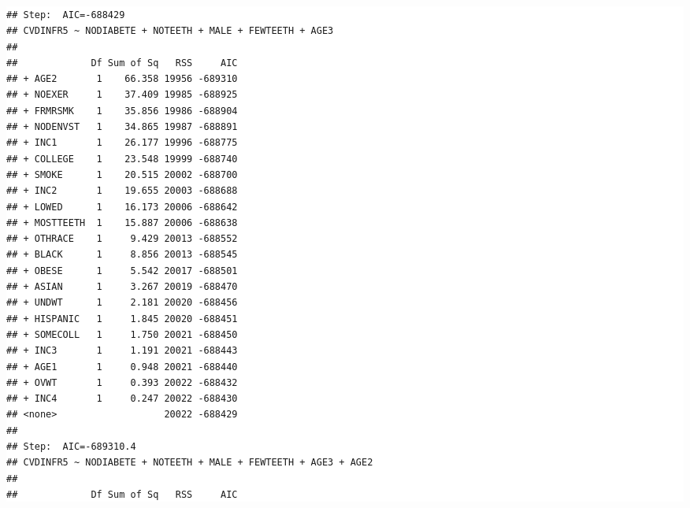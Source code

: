     ## Step:  AIC=-688429
    ## CVDINFR5 ~ NODIABETE + NOTEETH + MALE + FEWTEETH + AGE3
    ## 
    ##             Df Sum of Sq   RSS     AIC
    ## + AGE2       1    66.358 19956 -689310
    ## + NOEXER     1    37.409 19985 -688925
    ## + FRMRSMK    1    35.856 19986 -688904
    ## + NODENVST   1    34.865 19987 -688891
    ## + INC1       1    26.177 19996 -688775
    ## + COLLEGE    1    23.548 19999 -688740
    ## + SMOKE      1    20.515 20002 -688700
    ## + INC2       1    19.655 20003 -688688
    ## + LOWED      1    16.173 20006 -688642
    ## + MOSTTEETH  1    15.887 20006 -688638
    ## + OTHRACE    1     9.429 20013 -688552
    ## + BLACK      1     8.856 20013 -688545
    ## + OBESE      1     5.542 20017 -688501
    ## + ASIAN      1     3.267 20019 -688470
    ## + UNDWT      1     2.181 20020 -688456
    ## + HISPANIC   1     1.845 20020 -688451
    ## + SOMECOLL   1     1.750 20021 -688450
    ## + INC3       1     1.191 20021 -688443
    ## + AGE1       1     0.948 20021 -688440
    ## + OVWT       1     0.393 20022 -688432
    ## + INC4       1     0.247 20022 -688430
    ## <none>                   20022 -688429
    ## 
    ## Step:  AIC=-689310.4
    ## CVDINFR5 ~ NODIABETE + NOTEETH + MALE + FEWTEETH + AGE3 + AGE2
    ## 
    ##             Df Sum of Sq   RSS     AIC